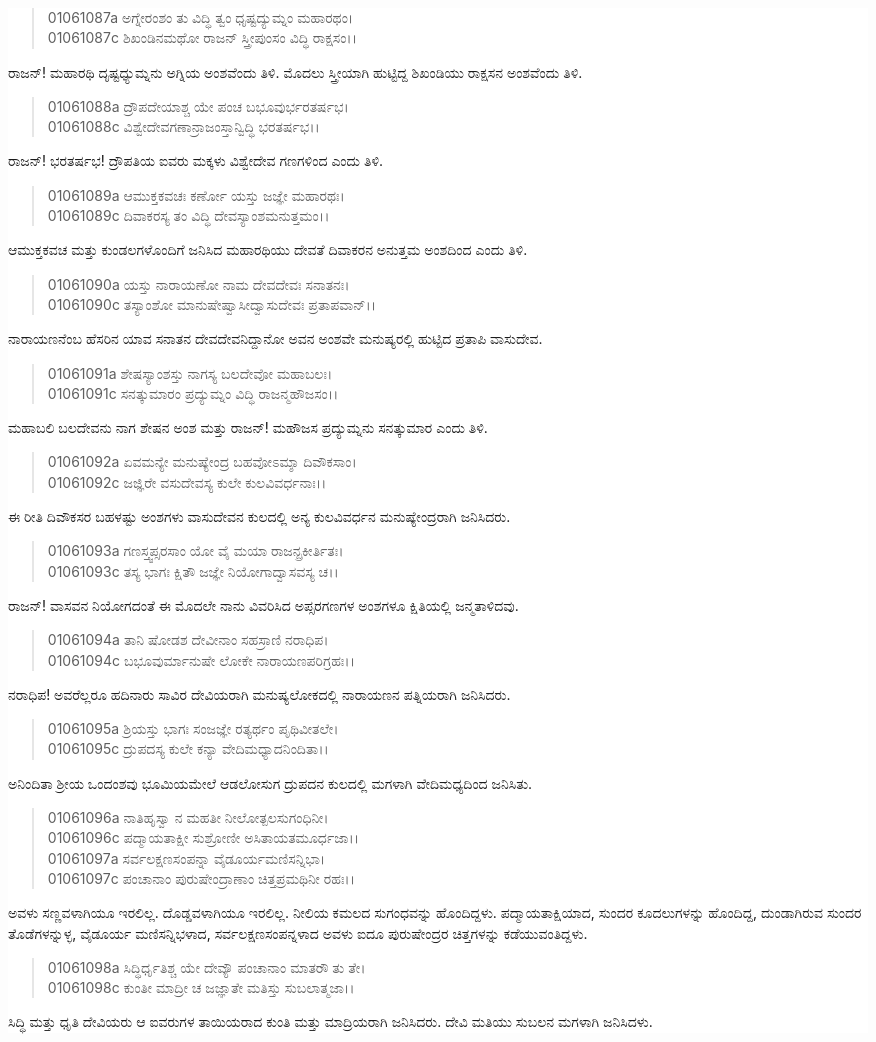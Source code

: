 > 01061087a ಅಗ್ನೇರಂಶಂ ತು ವಿದ್ಧಿ ತ್ವಂ ಧೃಷ್ಟದ್ಯುಮ್ನಂ ಮಹಾರಥಂ।  
01061087c ಶಿಖಂಡಿನಮಥೋ ರಾಜನ್ ಸ್ತ್ರೀಪುಂಸಂ ವಿದ್ಧಿ ರಾಕ್ಷಸಂ।।

ರಾಜನ್! ಮಹಾರಥಿ ದೃಷ್ಟಧ್ಯುಮ್ನನು ಅಗ್ನಿಯ ಅಂಶವೆಂದು ತಿಳಿ. ಮೊದಲು ಸ್ತ್ರೀಯಾಗಿ ಹುಟ್ಟಿದ್ದ ಶಿಖಂಡಿಯು ರಾಕ್ಷಸನ ಅಂಶವೆಂದು ತಿಳಿ.

> 01061088a ದ್ರೌಪದೇಯಾಶ್ಚ ಯೇ ಪಂಚ ಬಭೂವುರ್ಭರತರ್ಷಭ।   
01061088c ವಿಶ್ವೇದೇವಗಣಾನ್ರಾಜಂಸ್ತಾನ್ವಿದ್ಧಿ ಭರತರ್ಷಭ।।

ರಾಜನ್! ಭರತರ್ಷಭ! ದ್ರೌಪತಿಯ ಐವರು ಮಕ್ಕಳು ವಿಶ್ವೇದೇವ ಗಣಗಳಿಂದ ಎಂದು ತಿಳಿ.

> 01061089a ಆಮುಕ್ತಕವಚಃ ಕರ್ಣೋ ಯಸ್ತು ಜಜ್ಞೇ ಮಹಾರಥಃ।  
01061089c ದಿವಾಕರಸ್ಯ ತಂ ವಿದ್ಧಿ ದೇವಸ್ಯಾಂಶಮನುತ್ತಮಂ।।

ಆಮುಕ್ತಕವಚ ಮತ್ತು ಕುಂಡಲಗಳೊಂದಿಗೆ ಜನಿಸಿದ ಮಹಾರಥಿಯು ದೇವತೆ ದಿವಾಕರನ ಅನುತ್ತಮ ಅಂಶದಿಂದ ಎಂದು ತಿಳಿ.

> 01061090a ಯಸ್ತು ನಾರಾಯಣೋ ನಾಮ ದೇವದೇವಃ ಸನಾತನಃ।  
01061090c ತಸ್ಯಾಂಶೋ ಮಾನುಷೇಷ್ವಾಸೀದ್ವಾಸುದೇವಃ ಪ್ರತಾಪವಾನ್।।

ನಾರಾಯಣನೆಂಬ ಹೆಸರಿನ ಯಾವ ಸನಾತನ ದೇವದೇವನಿದ್ದಾನೋ ಅವನ ಅಂಶವೇ ಮನುಷ್ಯರಲ್ಲಿ ಹುಟ್ಟಿದ ಪ್ರತಾಪಿ ವಾಸುದೇವ.

> 01061091a ಶೇಷಸ್ಯಾಂಶಸ್ತು ನಾಗಸ್ಯ ಬಲದೇವೋ ಮಹಾಬಲಃ।  
01061091c ಸನತ್ಕುಮಾರಂ ಪ್ರದ್ಯುಮ್ನಂ ವಿದ್ಧಿ ರಾಜನ್ಮಹೌಜಸಂ।।

ಮಹಾಬಲಿ ಬಲದೇವನು ನಾಗ ಶೇಷನ ಅಂಶ ಮತ್ತು ರಾಜನ್! ಮಹೌಜಸ ಪ್ರದ್ಯುಮ್ನನು ಸನತ್ಕುಮಾರ ಎಂದು ತಿಳಿ.

> 01061092a ಏವಮನ್ಯೇ ಮನುಷ್ಯೇಂದ್ರ ಬಹವೋಽಮ್ಶಾ ದಿವೌಕಸಾಂ।  
01061092c ಜಜ್ಞಿರೇ ವಸುದೇವಸ್ಯ ಕುಲೇ ಕುಲವಿವರ್ಧನಾಃ।।

ಈ ರೀತಿ ದಿವೌಕಸರ ಬಹಳಷ್ಟು ಅಂಶಗಳು ವಾಸುದೇವನ ಕುಲದಲ್ಲಿ ಅನ್ಯ ಕುಲವಿವರ್ಧನ ಮನುಷ್ಯೇಂದ್ರರಾಗಿ ಜನಿಸಿದರು.

> 01061093a ಗಣಸ್ತ್ವಪ್ಸರಸಾಂ ಯೋ ವೈ ಮಯಾ ರಾಜನ್ಪ್ರಕೀರ್ತಿತಃ।  
01061093c ತಸ್ಯ ಭಾಗಃ ಕ್ಷಿತೌ ಜಜ್ಞೇ ನಿಯೋಗಾದ್ವಾಸವಸ್ಯ ಚ।।

ರಾಜನ್! ವಾಸವನ ನಿಯೋಗದಂತೆ ಈ ಮೊದಲೇ ನಾನು ವಿವರಿಸಿದ ಅಪ್ಸರಗಣಗಳ ಅಂಶಗಳೂ ಕ್ಷಿತಿಯಲ್ಲಿ ಜನ್ಮತಾಳಿದವು.

> 01061094a ತಾನಿ ಷೋಡಶ ದೇವೀನಾಂ ಸಹಸ್ರಾಣಿ ನರಾಧಿಪ।  
01061094c ಬಭೂವುರ್ಮಾನುಷೇ ಲೋಕೇ ನಾರಾಯಣಪರಿಗ್ರಹಃ।।

ನರಾಧಿಪ! ಅವರೆಲ್ಲರೂ ಹದಿನಾರು ಸಾವಿರ ದೇವಿಯರಾಗಿ ಮನುಷ್ಯಲೋಕದಲ್ಲಿ ನಾರಾಯಣನ ಪತ್ನಿಯರಾಗಿ ಜನಿಸಿದರು.

> 01061095a ಶ್ರಿಯಸ್ತು ಭಾಗಃ ಸಂಜಜ್ಞೇ ರತ್ಯರ್ಥಂ ಪೃಥಿವೀತಲೇ।   
01061095c ದ್ರುಪದಸ್ಯ ಕುಲೇ ಕನ್ಯಾ ವೇದಿಮಧ್ಯಾದನಿಂದಿತಾ।।

ಅನಿಂದಿತಾ ಶ್ರೀಯ ಒಂದಂಶವು ಭೂಮಿಯಮೇಲೆ ಆಡಲೋಸುಗ ದ್ರುಪದನ ಕುಲದಲ್ಲಿ ಮಗಳಾಗಿ ವೇದಿಮಧ್ಯದಿಂದ ಜನಿಸಿತು.

> 01061096a ನಾತಿಹೃಸ್ವಾ ನ ಮಹತೀ ನೀಲೋತ್ಪಲಸುಗಂಧಿನೀ।  
01061096c ಪದ್ಮಾಯತಾಕ್ಷೀ ಸುಶ್ರೋಣೀ ಅಸಿತಾಯತಮೂರ್ಧಜಾ।।  
01061097a ಸರ್ವಲಕ್ಷಣಸಂಪನ್ನಾ ವೈಡೂರ್ಯಮಣಿಸನ್ನಿಭಾ।  
01061097c ಪಂಚಾನಾಂ ಪುರುಷೇಂದ್ರಾಣಾಂ ಚಿತ್ತಪ್ರಮಥಿನೀ ರಹಃ।।

ಅವಳು ಸಣ್ಣವಳಾಗಿಯೂ ಇರಲಿಲ್ಲ. ದೊಡ್ಡವಳಾಗಿಯೂ ಇರಲಿಲ್ಲ. ನೀಲಿಯ ಕಮಲದ ಸುಗಂಧವನ್ನು ಹೊಂದಿದ್ದಳು. ಪದ್ಮಾಯತಾಕ್ಷಿಯಾದ, ಸುಂದರ ಕೂದಲುಗಳನ್ನು ಹೊಂದಿದ್ದ, ದುಂಡಾಗಿರುವ ಸುಂದರ ತೊಡೆಗಳನ್ನುಳ್ಳ, ವೈಡೂರ್ಯ ಮಣಿಸನ್ನಿಭಳಾದ, ಸರ್ವಲಕ್ಷಣಸಂಪನ್ನಳಾದ ಅವಳು ಐದೂ ಪುರುಷೇಂದ್ರರ ಚಿತ್ತಗಳನ್ನು ಕಡೆಯುವಂತಿದ್ದಳು.

> 01061098a ಸಿದ್ಧಿರ್ಧೃತಿಶ್ಚ ಯೇ ದೇವ್ಯೌ ಪಂಚಾನಾಂ ಮಾತರೌ ತು ತೇ।  
01061098c ಕುಂತೀ ಮಾದ್ರೀ ಚ ಜಜ್ಞಾತೇ ಮತಿಸ್ತು ಸುಬಲಾತ್ಮಜಾ।।

ಸಿದ್ಧಿ ಮತ್ತು ಧೃತಿ ದೇವಿಯರು ಆ ಐವರುಗಳ ತಾಯಿಯರಾದ ಕುಂತಿ ಮತ್ತು ಮಾದ್ರಿಯರಾಗಿ ಜನಿಸಿದರು. ದೇವಿ ಮತಿಯು ಸುಬಲನ ಮಗಳಾಗಿ ಜನಿಸಿದಳು.
